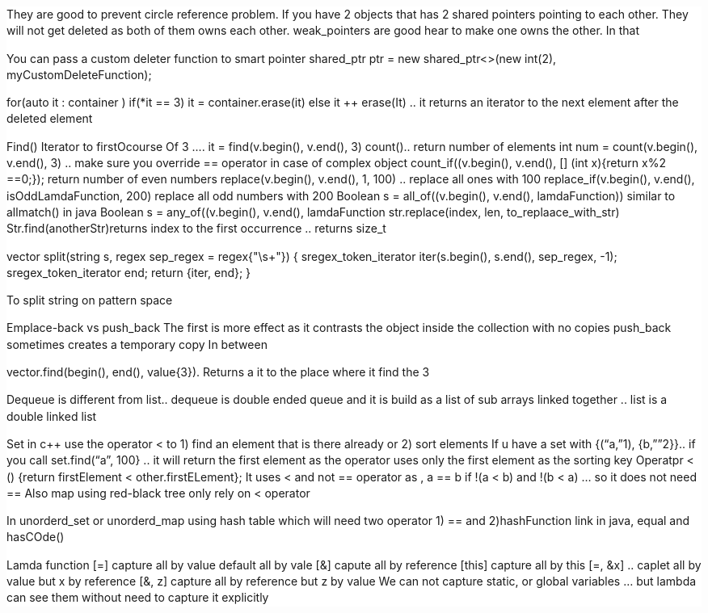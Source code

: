 They are good to prevent circle reference problem. If you have 2 objects that has 2 shared pointers pointing to each other. They will not get deleted as both of them owns each other.
weak_pointers are good hear to make one owns the other. In that 

You can pass a custom deleter function to smart pointer shared_ptr<int> ptr = new shared_ptr<>(new int(2), myCustomDeleteFunction);



for(auto it : container ) if(*it == 3) it = container.erase(it) else it ++
erase(It) .. it returns an iterator to the next element after the deleted element

Find() Iterator to firstOcourse Of 3 .... it = find(v.begin(), v.end(), 3)
count().. return number of elements int num = count(v.begin(), v.end(), 3) .. make sure you override == operator in case of complex object 
count_if((v.begin(), v.end(), [] (int x){return x%2 ==0;}); return number of even numbers 
replace(v.begin(), v.end(), 1, 100) .. replace all ones with 100 
replace_if(v.begin(), v.end(), isOddLamdaFunction, 200) replace all odd numbers with 200
Boolean s = all_of((v.begin(), v.end(), lamdaFunction)) similar to allmatch() in java
Boolean s = any_of((v.begin(), v.end(), lamdaFunction
str.replace(index, len, to_replaace_with_str)
Str.find(anotherStr)returns index to the first occurrence .. returns size_t 



vector<string> split(string s, regex sep_regex = regex{"\\s+"}) {
  sregex_token_iterator iter(s.begin(), s.end(), sep_regex, -1);
  sregex_token_iterator end;
  return {iter, end};
}

To split string on pattern space


Emplace-back vs push_back
The first is more effect as it contrasts the object inside the collection with no copies
push_back sometimes creates a temporary copy In between 

vector.find(begin(), end(), value{3}). Returns a it to the place where it find the 3 

Dequeue is different from list.. dequeue is double ended queue and it is build as a list of sub arrays linked together .. list is a double linked list  


Set in c++ use the operator < to 1) find an element that is there already or 2) sort elements 
If u have a set with {(“a,”1), {b,””2}}.. if you call set.find(“a”, 100} .. it will return the first element as the operator uses only the first element as the sorting key 
Operatpr < () {return firstElement < other.firstELement}; 
It uses < and not == operator as , a == b if !(a < b) and !(b < a) … so it does not need == 
Also map using red-black tree only rely on < operator 

In unorderd_set or unorderd_map using hash table which will need two operator 1) == and 2)hashFunction  link in java, equal and hasCOde() 

Lamda function
[=] capture all by value default all by vale 
[&] capute all by reference 
[this] capture all by this 
[=, &x] .. caplet all by value but x by reference 
[&, z] capture all by reference	but z by value 
We can not capture static, or global variables … but lambda can see them without need to capture it explicitly 
